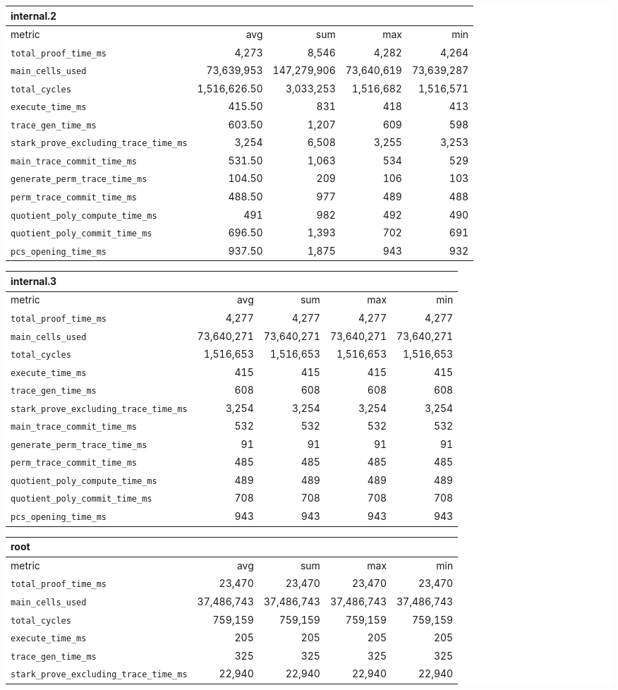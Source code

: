 | internal.2 |||||
|:---|---:|---:|---:|---:|
|metric|avg|sum|max|min|
| `total_proof_time_ms ` |  4,273 |  8,546 |  4,282 |  4,264 |
| `main_cells_used     ` |  73,639,953 |  147,279,906 |  73,640,619 |  73,639,287 |
| `total_cycles        ` |  1,516,626.50 |  3,033,253 |  1,516,682 |  1,516,571 |
| `execute_time_ms     ` |  415.50 |  831 |  418 |  413 |
| `trace_gen_time_ms   ` |  603.50 |  1,207 |  609 |  598 |
| `stark_prove_excluding_trace_time_ms` |  3,254 |  6,508 |  3,255 |  3,253 |
| `main_trace_commit_time_ms` |  531.50 |  1,063 |  534 |  529 |
| `generate_perm_trace_time_ms` |  104.50 |  209 |  106 |  103 |
| `perm_trace_commit_time_ms` |  488.50 |  977 |  489 |  488 |
| `quotient_poly_compute_time_ms` |  491 |  982 |  492 |  490 |
| `quotient_poly_commit_time_ms` |  696.50 |  1,393 |  702 |  691 |
| `pcs_opening_time_ms ` |  937.50 |  1,875 |  943 |  932 |

| internal.3 |||||
|:---|---:|---:|---:|---:|
|metric|avg|sum|max|min|
| `total_proof_time_ms ` |  4,277 |  4,277 |  4,277 |  4,277 |
| `main_cells_used     ` |  73,640,271 |  73,640,271 |  73,640,271 |  73,640,271 |
| `total_cycles        ` |  1,516,653 |  1,516,653 |  1,516,653 |  1,516,653 |
| `execute_time_ms     ` |  415 |  415 |  415 |  415 |
| `trace_gen_time_ms   ` |  608 |  608 |  608 |  608 |
| `stark_prove_excluding_trace_time_ms` |  3,254 |  3,254 |  3,254 |  3,254 |
| `main_trace_commit_time_ms` |  532 |  532 |  532 |  532 |
| `generate_perm_trace_time_ms` |  91 |  91 |  91 |  91 |
| `perm_trace_commit_time_ms` |  485 |  485 |  485 |  485 |
| `quotient_poly_compute_time_ms` |  489 |  489 |  489 |  489 |
| `quotient_poly_commit_time_ms` |  708 |  708 |  708 |  708 |
| `pcs_opening_time_ms ` |  943 |  943 |  943 |  943 |

| root |||||
|:---|---:|---:|---:|---:|
|metric|avg|sum|max|min|
| `total_proof_time_ms ` |  23,470 |  23,470 |  23,470 |  23,470 |
| `main_cells_used     ` |  37,486,743 |  37,486,743 |  37,486,743 |  37,486,743 |
| `total_cycles        ` |  759,159 |  759,159 |  759,159 |  759,159 |
| `execute_time_ms     ` |  205 |  205 |  205 |  205 |
| `trace_gen_time_ms   ` |  325 |  325 |  325 |  325 |
| `stark_prove_excluding_trace_time_ms` |  22,940 |  22,940 |  22,940 |  22,940 |